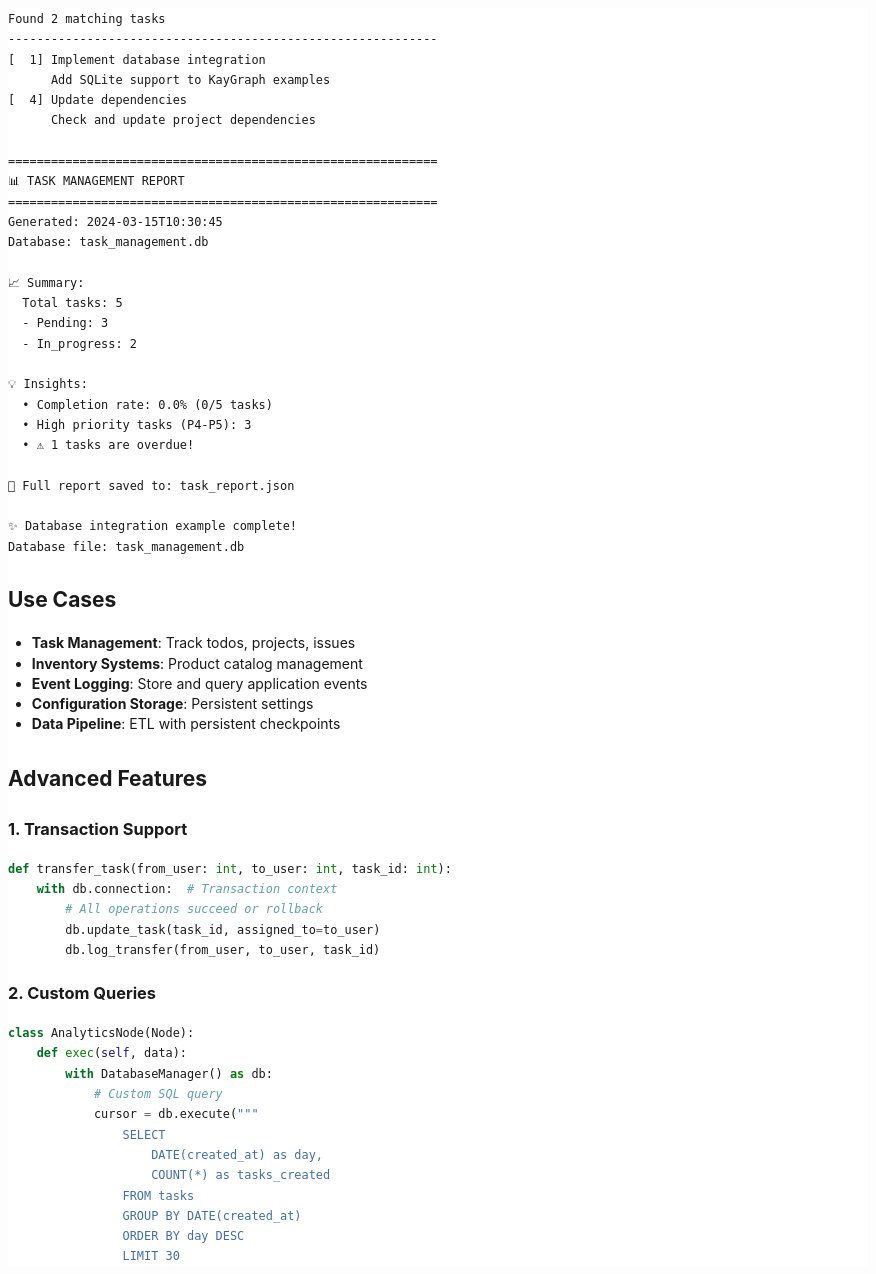 ```
Found 2 matching tasks
------------------------------------------------------------
[  1] Implement database integration
      Add SQLite support to KayGraph examples
[  4] Update dependencies
      Check and update project dependencies

============================================================
📊 TASK MANAGEMENT REPORT
============================================================
Generated: 2024-03-15T10:30:45
Database: task_management.db

📈 Summary:
  Total tasks: 5
  - Pending: 3
  - In_progress: 2

💡 Insights:
  • Completion rate: 0.0% (0/5 tasks)
  • High priority tasks (P4-P5): 3
  • ⚠️ 1 tasks are overdue!

📄 Full report saved to: task_report.json

✨ Database integration example complete!
Database file: task_management.db
```

## Use Cases

- **Task Management**: Track todos, projects, issues
- **Inventory Systems**: Product catalog management
- **Event Logging**: Store and query application events
- **Configuration Storage**: Persistent settings
- **Data Pipeline**: ETL with persistent checkpoints

## Advanced Features

### 1. Transaction Support
```python
def transfer_task(from_user: int, to_user: int, task_id: int):
    with db.connection:  # Transaction context
        # All operations succeed or rollback
        db.update_task(task_id, assigned_to=to_user)
        db.log_transfer(from_user, to_user, task_id)
```

### 2. Custom Queries
```python
class AnalyticsNode(Node):
    def exec(self, data):
        with DatabaseManager() as db:
            # Custom SQL query
            cursor = db.execute("""
                SELECT 
                    DATE(created_at) as day,
                    COUNT(*) as tasks_created
                FROM tasks
                GROUP BY DATE(created_at)
                ORDER BY day DESC
                LIMIT 30
```